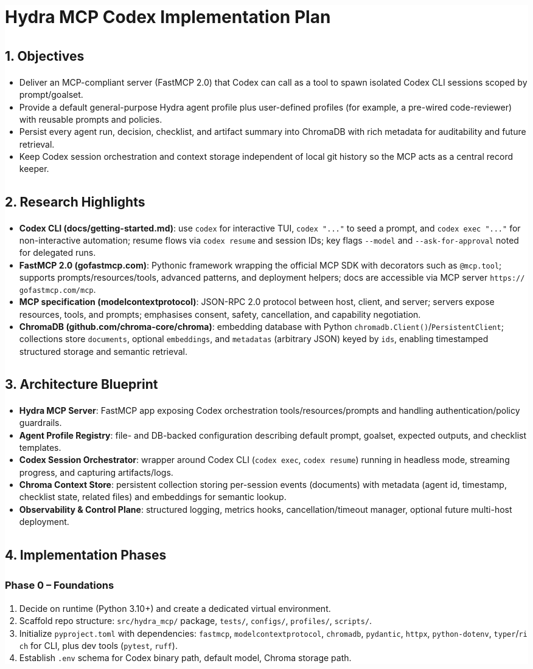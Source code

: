 # Hydra MCP Codex Implementation Plan

## 1. Objectives
- Deliver an MCP-compliant server (FastMCP 2.0) that Codex can call as a tool to spawn isolated Codex CLI sessions scoped by prompt/goalset.
- Provide a default general-purpose Hydra agent profile plus user-defined profiles (for example, a pre-wired code-reviewer) with reusable prompts and policies.
- Persist every agent run, decision, checklist, and artifact summary into ChromaDB with rich metadata for auditability and future retrieval.
- Keep Codex session orchestration and context storage independent of local git history so the MCP acts as a central record keeper.

## 2. Research Highlights
- **Codex CLI (docs/getting-started.md)**: use `codex` for interactive TUI, `codex "..."` to seed a prompt, and `codex exec "..."` for non-interactive automation; resume flows via `codex resume` and session IDs; key flags `--model` and `--ask-for-approval` noted for delegated runs.
- **FastMCP 2.0 (gofastmcp.com)**: Pythonic framework wrapping the official MCP SDK with decorators such as `@mcp.tool`; supports prompts/resources/tools, advanced patterns, and deployment helpers; docs are accessible via MCP server `https://gofastmcp.com/mcp`.
- **MCP specification (modelcontextprotocol)**: JSON-RPC 2.0 protocol between host, client, and server; servers expose resources, tools, and prompts; emphasises consent, safety, cancellation, and capability negotiation.
- **ChromaDB (github.com/chroma-core/chroma)**: embedding database with Python `chromadb.Client()`/`PersistentClient`; collections store `documents`, optional `embeddings`, and `metadatas` (arbitrary JSON) keyed by `ids`, enabling timestamped structured storage and semantic retrieval.

## 3. Architecture Blueprint
- **Hydra MCP Server**: FastMCP app exposing Codex orchestration tools/resources/prompts and handling authentication/policy guardrails.
- **Agent Profile Registry**: file- and DB-backed configuration describing default prompt, goalset, expected outputs, and checklist templates.
- **Codex Session Orchestrator**: wrapper around Codex CLI (`codex exec`, `codex resume`) running in headless mode, streaming progress, and capturing artifacts/logs.
- **Chroma Context Store**: persistent collection storing per-session events (documents) with metadata (agent id, timestamp, checklist state, related files) and embeddings for semantic lookup.
- **Observability & Control Plane**: structured logging, metrics hooks, cancellation/timeout manager, optional future multi-host deployment.

## 4. Implementation Phases
### Phase 0 – Foundations
1. Decide on runtime (Python 3.10+) and create a dedicated virtual environment.
2. Scaffold repo structure: `src/hydra_mcp/` package, `tests/`, `configs/`, `profiles/`, `scripts/`.
3. Initialize `pyproject.toml` with dependencies: `fastmcp`, `modelcontextprotocol`, `chromadb`, `pydantic`, `httpx`, `python-dotenv`, `typer`/`rich` for CLI, plus dev tools (`pytest`, `ruff`).
4. Establish `.env` schema for Codex binary path, default model, Chroma storage path.
